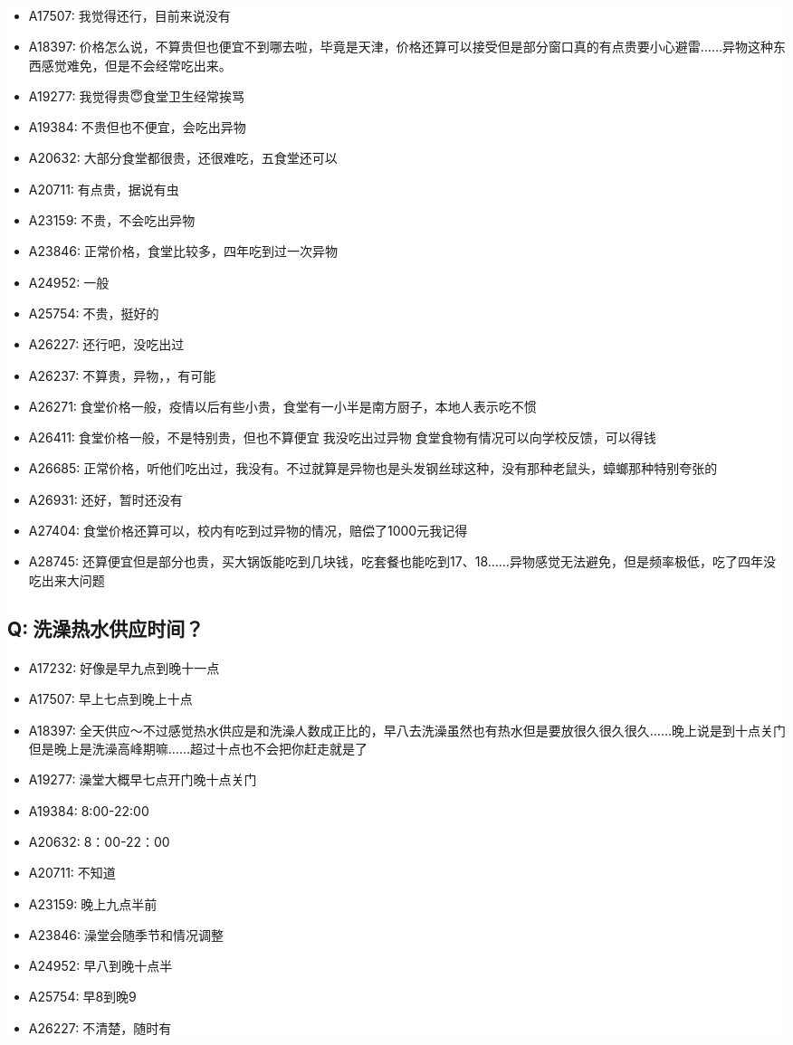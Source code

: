 - A17507: 我觉得还行，目前来说没有

- A18397: 价格怎么说，不算贵但也便宜不到哪去啦，毕竟是天津，价格还算可以接受但是部分窗口真的有点贵要小心避雷……异物这种东西感觉难免，但是不会经常吃出来。

- A19277: 我觉得贵😇食堂卫生经常挨骂

- A19384: 不贵但也不便宜，会吃出异物

- A20632: 大部分食堂都很贵，还很难吃，五食堂还可以

- A20711: 有点贵，据说有虫

- A23159: 不贵，不会吃出异物

- A23846: 正常价格，食堂比较多，四年吃到过一次异物

- A24952: 一般

- A25754: 不贵，挺好的

- A26227: 还行吧，没吃出过

- A26237: 不算贵，异物，，有可能

- A26271: 食堂价格一般，疫情以后有些小贵，食堂有一小半是南方厨子，本地人表示吃不惯

- A26411: 食堂价格一般，不是特别贵，但也不算便宜
我没吃出过异物
食堂食物有情况可以向学校反馈，可以得钱

- A26685: 正常价格，听他们吃出过，我没有。不过就算是异物也是头发钢丝球这种，没有那种老鼠头，蟑螂那种特别夸张的

- A26931: 还好，暂时还没有

- A27404: 食堂价格还算可以，校内有吃到过异物的情况，赔偿了1000元我记得

- A28745: 还算便宜但是部分也贵，买大锅饭能吃到几块钱，吃套餐也能吃到17、18……异物感觉无法避免，但是频率极低，吃了四年没吃出来大问题

## Q: 洗澡热水供应时间？

- A17232: 好像是早九点到晚十一点

- A17507: 早上七点到晚上十点

- A18397: 全天供应～不过感觉热水供应是和洗澡人数成正比的，早八去洗澡虽然也有热水但是要放很久很久很久……晚上说是到十点关门但是晚上是洗澡高峰期嘛……超过十点也不会把你赶走就是了

- A19277: 澡堂大概早七点开门晚十点关门

- A19384: 8:00-22:00

- A20632: 8：00-22：00

- A20711: 不知道

- A23159: 晚上九点半前

- A23846: 澡堂会随季节和情况调整

- A24952: 早八到晚十点半

- A25754: 早8到晚9

- A26227: 不清楚，随时有
